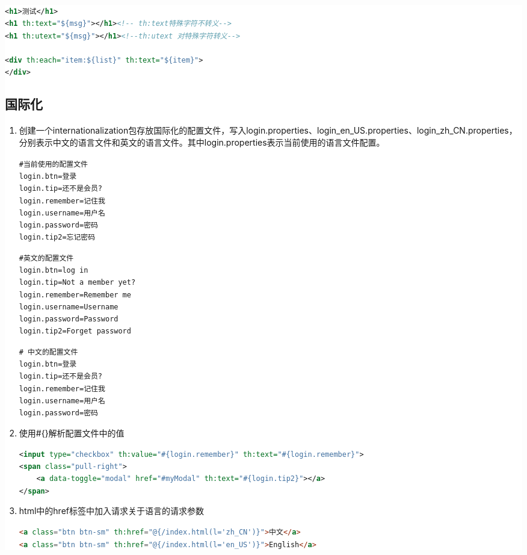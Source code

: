 ```xml
<h1>测试</h1>
<h1 th:text="${msg}"></h1><!-- th:text特殊字符不转义-->
<h1 th:utext="${msg}"></h1><!--th:utext 对特殊字符转义-->

<div th:each="item:${list}" th:text="${item}">
</div>
```

## 国际化

1. 创建一个internationalization包存放国际化的配置文件，写入login.properties、login_en_US.properties、login_zh_CN.properties，分别表示中文的语言文件和英文的语言文件。其中login.properties表示当前使用的语言文件配置。

   ```properties
   #当前使用的配置文件
   login.btn=登录
   login.tip=还不是会员?
   login.remember=记住我
   login.username=用户名
   login.password=密码
   login.tip2=忘记密码
   ```

   ```properties
   #英文的配置文件
   login.btn=log in
   login.tip=Not a member yet?
   login.remember=Remember me
   login.username=Username
   login.password=Password
   login.tip2=Forget password
   ```

   ```properties
   # 中文的配置文件
   login.btn=登录
   login.tip=还不是会员?
   login.remember=记住我
   login.username=用户名
   login.password=密码
   ```

 2. 使用#{}解析配置文件中的值

    ```xml
    <input type="checkbox" th:value="#{login.remember}" th:text="#{login.remember}">
    <span class="pull-right">
        <a data-toggle="modal" href="#myModal" th:text="#{login.tip2}"></a>
    </span>
    ```

 3. html中的href标签中加入请求关于语言的请求参数

    ```html
    <a class="btn btn-sm" th:href="@{/index.html(l='zh_CN')}">中文</a>
    <a class="btn btn-sm" th:href="@{/index.html(l='en_US')}">English</a>
    ```
